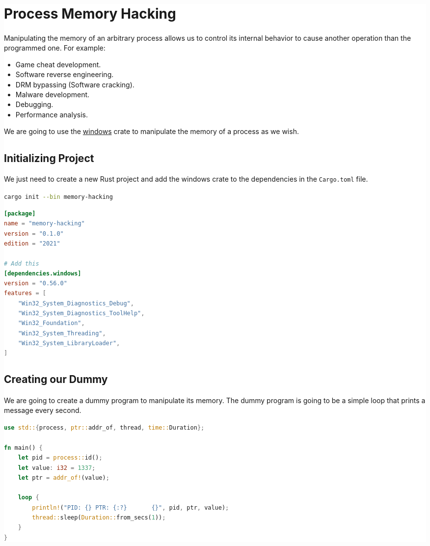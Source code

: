 # Process Memory Hacking

Manipulating the memory of an arbitrary process allows us to control its internal behavior to cause another operation than the programmed one. For example:

- Game cheat development.
- Software reverse engineering.
- DRM bypassing (Software cracking).
- Malware development.
- Debugging.
- Performance analysis.

We are going to use the [windows](https://github.com/microsoft/windows-rs) crate to manipulate the memory of a process as we wish.

## Initializing Project

We just need to create a new Rust project and add the windows crate to the dependencies in the `Cargo.toml` file.

```bash
cargo init --bin memory-hacking
```

```toml
[package]
name = "memory-hacking"
version = "0.1.0"
edition = "2021"

# Add this
[dependencies.windows]
version = "0.56.0"
features = [
    "Win32_System_Diagnostics_Debug",
    "Win32_System_Diagnostics_ToolHelp",
    "Win32_Foundation",
    "Win32_System_Threading",
    "Win32_System_LibraryLoader",
]
```

## Creating our Dummy

We are going to create a dummy program to manipulate its memory. The dummy program is going to be a simple loop that prints a message every second.

```rust
use std::{process, ptr::addr_of, thread, time::Duration};

fn main() {
    let pid = process::id();
    let value: i32 = 1337;
    let ptr = addr_of!(value);

    loop {
        println!("PID: {} PTR: {:?}       {}", pid, ptr, value);
        thread::sleep(Duration::from_secs(1));
    }
}
```
